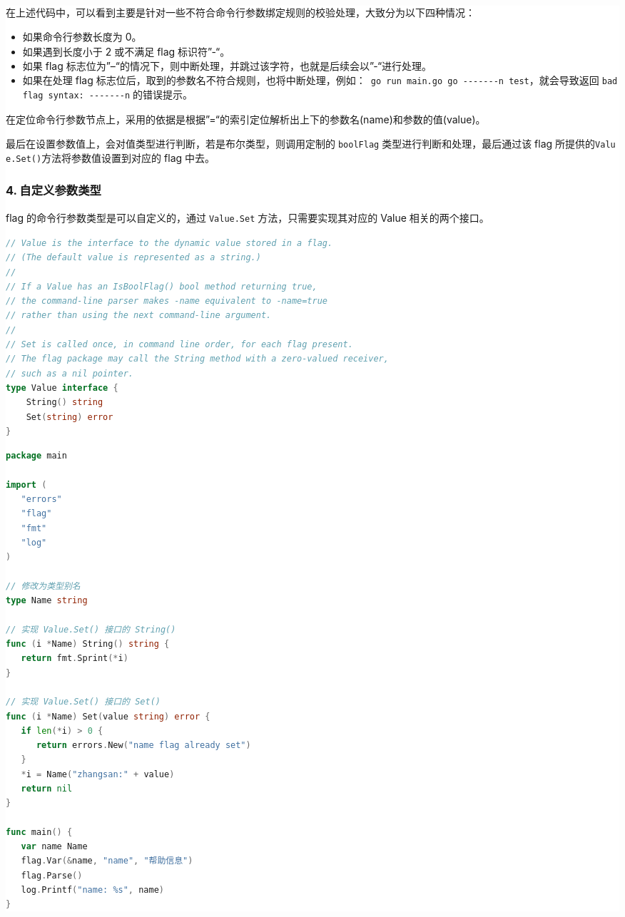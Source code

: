 在上述代码中，可以看到主要是针对一些不符合命令行参数绑定规则的校验处理，大致分为以下四种情况：

- 如果命令行参数长度为 0。
- 如果遇到长度小于 2 或不满足 flag 标识符”-“。
- 如果 flag 标志位为”–“的情况下，则中断处理，并跳过该字符，也就是后续会以”-“进行处理。
- 如果在处理 flag 标志位后，取到的参数名不符合规则，也将中断处理，例如：` go run main.go go -------n test`，就会导致返回 `bad flag syntax: -------n` 的错误提示。

在定位命令行参数节点上，采用的依据是根据”=“的索引定位解析出上下的参数名(name)和参数的值(value)。

最后在设置参数值上，会对值类型进行判断，若是布尔类型，则调用定制的 `boolFlag` 类型进行判断和处理，最后通过该 flag 所提供的` Value.Set() `方法将参数值设置到对应的 flag 中去。

### 4. 自定义参数类型

flag 的命令行参数类型是可以自定义的，通过 `Value.Set` 方法，只需要实现其对应的 Value 相关的两个接口。

```go
// Value is the interface to the dynamic value stored in a flag.
// (The default value is represented as a string.)
//
// If a Value has an IsBoolFlag() bool method returning true,
// the command-line parser makes -name equivalent to -name=true
// rather than using the next command-line argument.
//
// Set is called once, in command line order, for each flag present.
// The flag package may call the String method with a zero-valued receiver,
// such as a nil pointer.
type Value interface {
	String() string
	Set(string) error
}
```

```go
package main

import (
   "errors"
   "flag"
   "fmt"
   "log"
)

// 修改为类型别名
type Name string

// 实现 Value.Set() 接口的 String()
func (i *Name) String() string {
   return fmt.Sprint(*i)
}

// 实现 Value.Set() 接口的 Set()
func (i *Name) Set(value string) error {
   if len(*i) > 0 {
      return errors.New("name flag already set")
   }
   *i = Name("zhangsan:" + value)
   return nil
}

func main() {
   var name Name
   flag.Var(&name, "name", "帮助信息")
   flag.Parse()
   log.Printf("name: %s", name)
}
```